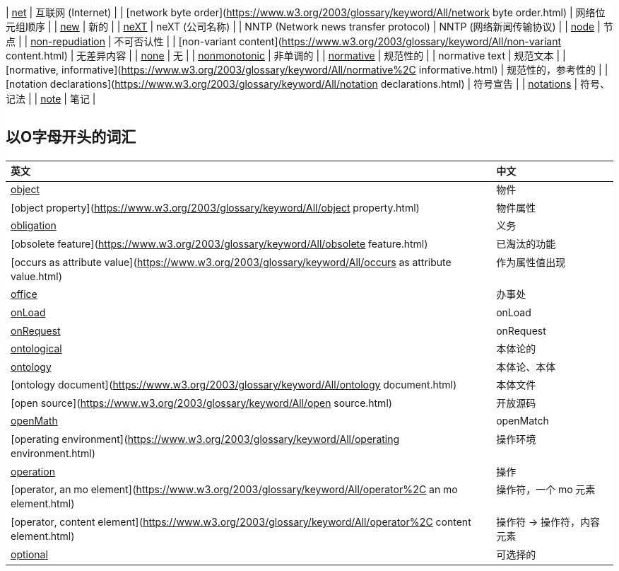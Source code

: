 | [net](https://www.w3.org/2003/glossary/keyword/All/net.html) | 互联网 (Internet)               |
| [network byte order](https://www.w3.org/2003/glossary/keyword/All/network byte order.html) | 网络位元组顺序                  |
| [new](https://www.w3.org/2003/glossary/keyword/All/new.html) | 新的                            |
| [neXT](https://www.w3.org/2003/glossary/keyword/All/neXT.html) | neXT (公司名称)                 |
| NNTP (Network news transfer protocol)                        | NNTP (网络新闻传输协议)         |
| [node](https://www.w3.org/2003/glossary/keyword/All/node.html) | 节点                            |
| [non-repudiation](https://www.w3.org/2003/glossary/keyword/All/non-repudiation.html) | 不可否认性                      |
| [non-variant content](https://www.w3.org/2003/glossary/keyword/All/non-variant content.html) | 无差异内容                      |
| [none](https://www.w3.org/2003/glossary/keyword/All/none.html) | 无                              |
| [nonmonotonic](https://www.w3.org/2003/glossary/keyword/All/nonmonotonic.html) | 非单调的                        |
| [normative](https://www.w3.org/2003/glossary/keyword/All/normative.html) | 规范性的                        |
| normative text                                               | 规范文本                        |
| [normative, informative](https://www.w3.org/2003/glossary/keyword/All/normative%2C informative.html) | 规范性的，参考性的              |
| [notation declarations](https://www.w3.org/2003/glossary/keyword/All/notation declarations.html) | 符号宣告                        |
| [notations](https://www.w3.org/2003/glossary/keyword/All/notations.html) | 符号、记法                      |
| [note](https://www.w3.org/2003/glossary/keyword/All/note.html) | 笔记                            |

## 以O字母开头的词汇

| 英文                                                         | 中文                       |
| :----------------------------------------------------------- | :------------------------- |
| [object](https://www.w3.org/2003/glossary/keyword/All/object.html) | 物件                       |
| [object property](https://www.w3.org/2003/glossary/keyword/All/object property.html) | 物件属性                   |
| [obligation](https://www.w3.org/2003/glossary/keyword/All/obligation.html) | 义务                       |
| [obsolete feature](https://www.w3.org/2003/glossary/keyword/All/obsolete feature.html) | 已淘汰的功能               |
| [occurs as attribute value](https://www.w3.org/2003/glossary/keyword/All/occurs as attribute value.html) | 作为属性值出现             |
| [office](https://www.w3.org/2003/glossary/keyword/All/office.html) | 办事处                     |
| [onLoad](https://www.w3.org/2003/glossary/keyword/All/onLoad.html) | onLoad                     |
| [onRequest](https://www.w3.org/2003/glossary/keyword/All/onRequest.html) | onRequest                  |
| [ontological](https://www.w3.org/2003/glossary/keyword/All/ontological.html) | 本体论的                   |
| [ontology](https://www.w3.org/2003/glossary/keyword/All/ontology.html) | 本体论、本体               |
| [ontology document](https://www.w3.org/2003/glossary/keyword/All/ontology document.html) | 本体文件                   |
| [open source](https://www.w3.org/2003/glossary/keyword/All/open source.html) | 开放源码                   |
| [openMath](https://www.w3.org/2003/glossary/keyword/All/openMath.html) | openMatch                  |
| [operating environment](https://www.w3.org/2003/glossary/keyword/All/operating environment.html) | 操作环境                   |
| [operation](https://www.w3.org/2003/glossary/keyword/All/operation.html) | 操作                       |
| [operator, an mo element](https://www.w3.org/2003/glossary/keyword/All/operator%2C an mo element.html) | 操作符，一个 mo 元素       |
| [operator, content element](https://www.w3.org/2003/glossary/keyword/All/operator%2C content element.html) | 操作符 -> 操作符，内容元素 |
| [optional](https://www.w3.org/2003/glossary/keyword/All/optional.html) | 可选择的                   |